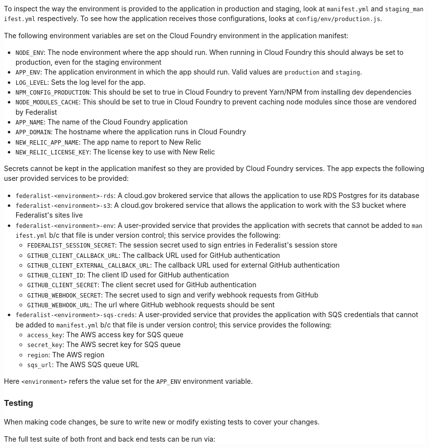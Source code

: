 To inspect the way the environment is provided to the application in production and staging, look at `manifest.yml` and `staging_manifest.yml` respectively.
To see how the application receives those configurations, looks at `config/env/production.js`.

The following environment variables are set on the Cloud Foundry environment in the application manifest:

- `NODE_ENV`: The node environment where the app should run. When running in Cloud Foundry this should always be set to production, even for the staging environment
- `APP_ENV`: The application environment in which the app should run. Valid values are `production` and `staging`.
- `LOG_LEVEL`: Sets the log level for the app.
- `NPM_CONFIG_PRODUCTION`: This should be set to true in Cloud Foundry to prevent Yarn/NPM from installing dev dependencies
- `NODE_MODULES_CACHE`: This should be set to true in Cloud Foundry to prevent caching node modules since those are vendored by Federalist
- `APP_NAME`: The name of the Cloud Foundry application
- `APP_DOMAIN`: The hostname where the application runs in Cloud Foundry
- `NEW_RELIC_APP_NAME`: The app name to report to New Relic
- `NEW_RELIC_LICENSE_KEY`: The license key to use with New Relic

Secrets cannot be kept in the application manifest so they are provided by Cloud Foundry services.
The app expects the following user provided services to be provided:

- `federalist-<environment>-rds`: A cloud.gov brokered service that allows the application to use RDS Postgres for its database
- `federalist-<environment>-s3`: A cloud.gov brokered service that allows the application to work with the S3 bucket where Federalist's sites live
- `federalist-<environment>-env`: A user-provided service that provides the application with secrets that cannot be added to `manifest.yml` b/c that file is under version control; this service provides the following:
  - `FEDERALIST_SESSION_SECRET`: The session secret used to sign entries in Federalist's session store
  - `GITHUB_CLIENT_CALLBACK_URL`: The callback URL used for GitHub authentication
  - `GITHUB_CLIENT_EXTERNAL_CALLBACK_URL`: The callback URL used for external GitHub authentication
  - `GITHUB_CLIENT_ID`: The client ID used for GitHub authentication
  - `GITHUB_CLIENT_SECRET`: The client secret used for GitHub authentication
  - `GITHUB_WEBHOOK_SECRET`: The secret used to sign and verify webhook requests from GitHub
  - `GITHUB_WEBHOOK_URL`: The url where GitHub webhook requests should be sent
- `federalist-<environment>-sqs-creds`: A user-provided service that provides the application with SQS credentials that cannot be added to `manifest.yml` b/c that file is under version control; this service provides the following:
  - `access_key`: The AWS access key for SQS queue
  - `secret_key`: The AWS secret key for SQS queue
  - `region`: The AWS region
  - `sqs_url`: The AWS SQS queue URL

Here `<environment>` refers the value set for the `APP_ENV` environment variable.

### Testing

When making code changes, be sure to write new or modify existing tests to cover your changes.

The full test suite of both front and back end tests can be run via:
